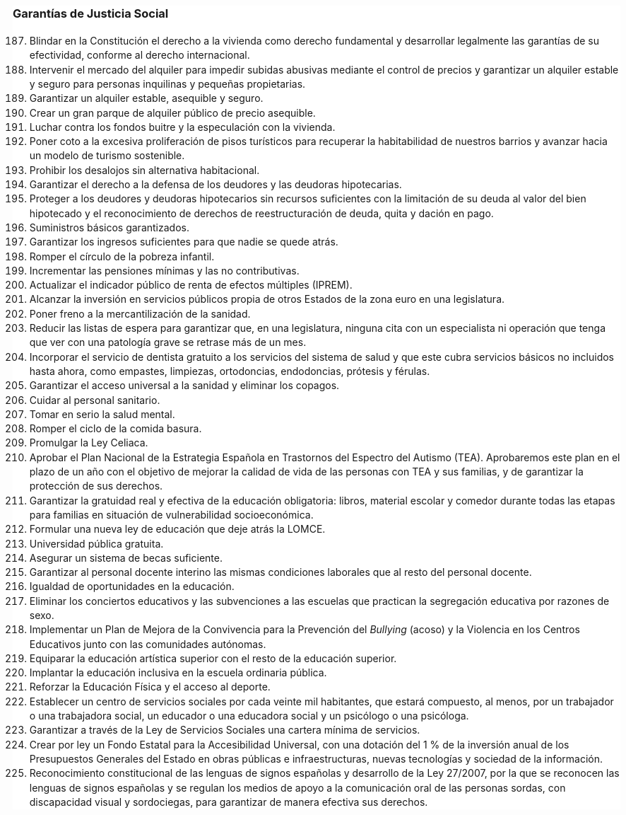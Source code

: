 ### Garantías de Justicia Social

187. Blindar en la Constitución el derecho a la vivienda como derecho fundamental y desarrollar legalmente las garantías de su efectividad, conforme al derecho internacional.
188. Intervenir el mercado del alquiler para impedir subidas abusivas mediante el control de precios y garantizar un alquiler estable y seguro para personas inquilinas y pequeñas propietarias.
189. Garantizar un alquiler estable, asequible y seguro.
190. Crear un gran parque de alquiler público de precio asequible.
191. Luchar contra los fondos buitre y la especulación con la vivienda.
192. Poner coto a la excesiva proliferación de pisos turísticos para recuperar la habitabilidad de nuestros barrios y avanzar hacia un modelo de turismo sostenible.
193. Prohibir los desalojos sin alternativa habitacional.
194. Garantizar el derecho a la defensa de los deudores y las deudoras hipotecarias.
195. Proteger a los deudores y deudoras hipotecarios sin recursos suficientes con la limitación de su deuda al valor del bien hipotecado y el reconocimiento de derechos de reestructuración de deuda, quita y dación en pago.
196. Suministros básicos garantizados.
197. Garantizar los ingresos suficientes para que nadie se quede atrás.
198. Romper el círculo de la pobreza infantil.
199. Incrementar las pensiones mínimas y las no contributivas.
200. Actualizar el indicador público de renta de efectos múltiples (IPREM).
201. Alcanzar la inversión en servicios públicos propia de otros Estados de la zona euro en una legislatura.
202. Poner freno a la mercantilización de la sanidad.
203. Reducir las listas de espera para garantizar que, en una legislatura, ninguna cita con un especialista ni operación que tenga que ver con una patología grave se retrase más de un mes.
204. Incorporar el servicio de dentista gratuito a los servicios del sistema de salud y que este cubra servicios básicos no incluidos hasta ahora, como empastes, limpiezas, ortodoncias, endodoncias, prótesis y férulas.
205. Garantizar el acceso universal a la sanidad y eliminar los copagos.
206. Cuidar al personal sanitario.
207. Tomar en serio la salud mental.
208. Romper el ciclo de la comida basura.
209. Promulgar la Ley Celiaca.
210. Aprobar el Plan Nacional de la Estrategia Española en Trastornos del Espectro del Autismo (TEA). Aprobaremos este plan en el plazo de un año con el objetivo de mejorar la calidad de vida de las personas con TEA y sus familias, y de garantizar la protección de sus derechos.
211. Garantizar la gratuidad real y efectiva de la educación obligatoria: libros, material escolar y comedor durante todas las etapas para familias en situación de vulnerabilidad socioeconómica.
212. Formular una nueva ley de educación que deje atrás la LOMCE.
213. Universidad pública gratuita.
214. Asegurar un sistema de becas suficiente.
215. Garantizar al personal docente interino las mismas condiciones laborales que al resto del personal docente.
216. Igualdad de oportunidades en la educación.
217. Eliminar los conciertos educativos y las subvenciones a las escuelas que practican la segregación educativa por razones de sexo.
218. Implementar un Plan de Mejora de la Convivencia para la Prevención del _Bullying_ (acoso) y la Violencia en los Centros Educativos junto con las comunidades autónomas.
219. Equiparar la educación artística superior con el resto de la educación superior.
220. Implantar la educación inclusiva en la escuela ordinaria pública.
221. Reforzar la Educación Física y el acceso al deporte.
222. Establecer un centro de servicios sociales por cada veinte mil habitantes, que estará compuesto, al menos, por un trabajador o una trabajadora social, un educador o una educadora social y un psicólogo o una psicóloga.
223. Garantizar a través de la Ley de Servicios Sociales una cartera mínima de servicios.
224. Crear por ley un Fondo Estatal para la Accesibilidad Universal, con una dotación del 1 % de la inversión anual de los Presupuestos Generales del Estado en obras públicas e infraestructuras, nuevas tecnologías y sociedad de la información.
225. Reconocimiento constitucional de las lenguas de signos españolas y desarrollo de la Ley 27/2007, por la que se reconocen las lenguas de signos españolas y se regulan los medios de apoyo a la comunicación oral de las personas sordas, con discapacidad visual y sordociegas, para garantizar de manera efectiva sus derechos.